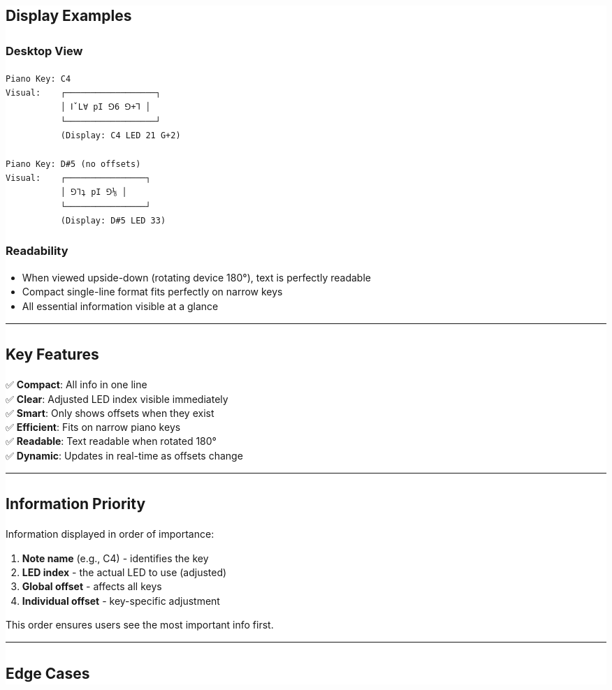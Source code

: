 
## Display Examples

### Desktop View
```
Piano Key: C4
Visual:    ┌──────────────────┐
           │ ⅠˇL∀ pI ⅁6 ⅁+⅂ │
           └──────────────────┘
           (Display: C4 LED 21 G+2)

Piano Key: D#5 (no offsets)
Visual:    ┌────────────────┐
           │ ⅁⅂ʇ pI ⅁⅛ │
           └────────────────┘
           (Display: D#5 LED 33)
```

### Readability
- When viewed upside-down (rotating device 180°), text is perfectly readable
- Compact single-line format fits perfectly on narrow keys
- All essential information visible at a glance

---

## Key Features

✅ **Compact**: All info in one line  
✅ **Clear**: Adjusted LED index visible immediately  
✅ **Smart**: Only shows offsets when they exist  
✅ **Efficient**: Fits on narrow piano keys  
✅ **Readable**: Text readable when rotated 180°  
✅ **Dynamic**: Updates in real-time as offsets change  

---

## Information Priority

Information displayed in order of importance:

1. **Note name** (e.g., C4) - identifies the key
2. **LED index** - the actual LED to use (adjusted)
3. **Global offset** - affects all keys
4. **Individual offset** - key-specific adjustment

This order ensures users see the most important info first.

---

## Edge Cases
